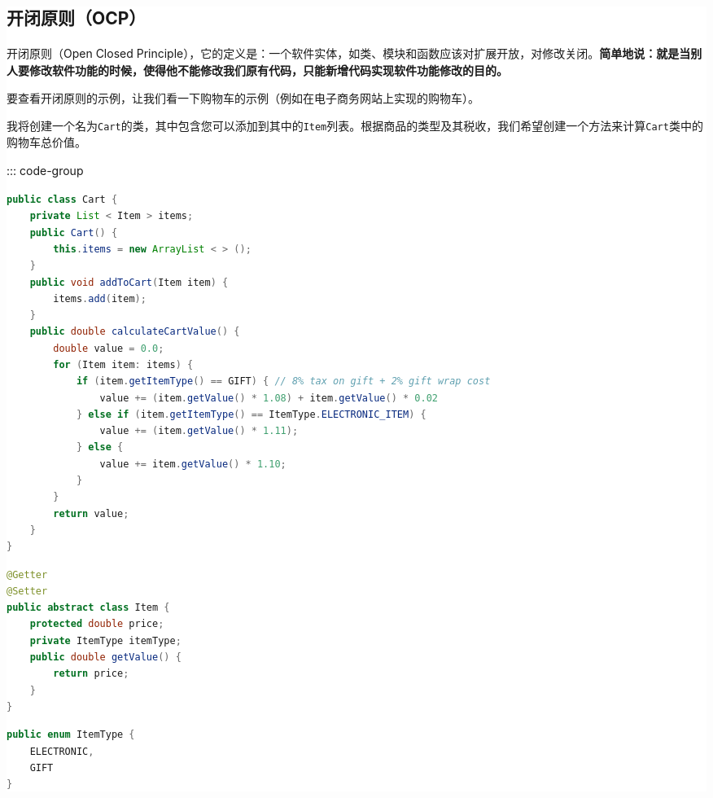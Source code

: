 ## 开闭原则（OCP）

开闭原则（Open Closed Principle），它的定义是：一个软件实体，如类、模块和函数应该对扩展开放，对修改关闭。**简单地说：就是当别人要修改软件功能的时候，使得他不能修改我们原有代码，只能新增代码实现软件功能修改的目的。**

要查看开闭原则的示例，让我们看一下购物车的示例（例如在电子商务网站上实现的购物车）。

我将创建一个名为`Cart`的类，其中包含您可以添加到其中的`Item`列表。根据商品的类型及其税收，我们希望创建一个方法来计算`Cart`类中的购物车总价值。

::: code-group
```java [Cart.java]
public class Cart {
    private List < Item > items;
    public Cart() {
        this.items = new ArrayList < > ();
    }
    public void addToCart(Item item) {
        items.add(item);
    }
    public double calculateCartValue() {
        double value = 0.0;
        for (Item item: items) {
            if (item.getItemType() == GIFT) { // 8% tax on gift + 2% gift wrap cost 
                value += (item.getValue() * 1.08) + item.getValue() * 0.02
            } else if (item.getItemType() == ItemType.ELECTRONIC_ITEM) {
                value += (item.getValue() * 1.11);
            } else {
                value += item.getValue() * 1.10;
            }
        }
        return value;
    }
}
```

```java [Item.java]
@Getter 
@Setter 
public abstract class Item {
    protected double price;
    private ItemType itemType;
    public double getValue() {
        return price;
    }
}
```

```java [ItemType.java]
public enum ItemType {
    ELECTRONIC,
    GIFT
}
```
